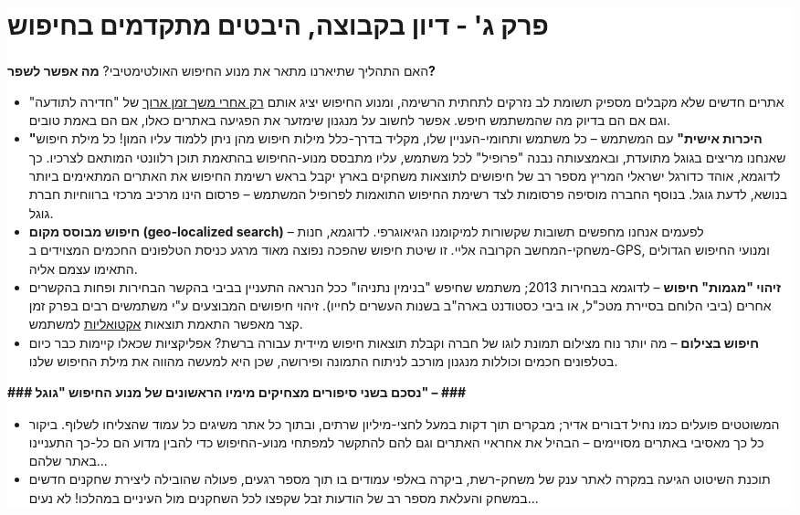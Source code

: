 # פרק ג' - דיון בקבוצה, היבטים מתקדמים בחיפוש #

האם התהליך שתיארנו מתאר את מנוע החיפוש האולטימטיבי?
**מה אפשר לשפר?**

* אתרים חדשים שלא מקבלים מספיק תשומת לב נזרקים לתחתית הרשימה, ומנוע החיפוש יציג אותם <u>רק אחרי משך זמן ארוך</u> של "חדירה לתודעה" וגם אם הם בדיוק מה שהמשתמש חיפש. אפשר לחשוב על מנגנון שימזער את הפגיעה באתרים כאלו, אם הם באמת טובים.
* **"היכרות אישית"** עם המשתמש – כל משתמש ותחומי-העניין שלו, מקליד בדרך-כלל מילות חיפוש מהן ניתן ללמוד עליו המון! כל מילת חיפוש שאנחנו מריצים בגוגל מתועדת, ובאמצעותה נבנה "פרופיל" לכל משתמש, עליו מתבסס מנוע-החיפוש בהתאמת תוכן רלוונטי המותאם לצרכיו. כך לדוגמא, אוהד כדורגל ישראלי המריץ מספר רב של חיפושים לתוצאות משחקים בארץ יקבל בראש רשימת החיפוש את האתרים המתאימים ביותר בנושא, לדעת גוגל. בנוסף החברה מוסיפה פרסומות לצד רשימת החיפוש התואמות לפרופיל המשתמש – פרסום הינו מרכיב מרכזי ברווחיות חברת גוגל.
* **חיפוש מבוסס מקום (geo-localized search)** – לפעמים אנחנו מחפשים תשובות שקשורות למיקומנו הגיאוגרפי. לדוגמא, חנות משחקי-המחשב הקרובה אליי. זו שיטת חיפוש שהפכה נפוצה מאוד מרגע כניסת הטלפונים החכמים המצוידים ב-GPS, ומנועי החיפוש הגדולים התאימו עצמם אליה.
* **זיהוי "מגמות" חיפוש** – לדוגמא בבחירות 2013; משתמש שחיפש "בנימין נתניהו" ככל הנראה התעניין בביבי בהקשר הבחירות ופחות בהקשרים אחרים (ביבי הלוחם בסיירת מטכ"ל, או ביבי כסטודנט בארה"ב בשנות העשרים לחייו). זיהוי חיפושים המבוצעים ע"י משתמשים רבים בפרק זמן קצר מאפשר התאמת תוצאות <u>אקטואליות</u> למשתמש.
* **חיפוש בצילום** – מה יותר נוח מצילום תמונת לוגו של חברה וקבלת תוצאות חיפוש מיידית עבורה ברשת? אפליקציות שכאלו קיימות כבר כיום בטלפונים חכמים וכוללות מנגנון מורכב לניתוח התמונה ופירושה, שכן היא למעשה מהווה את מילת החיפוש שלנו.

<b>
### נסכם בשני סיפורים מצחיקים מימיו הראשונים של מנוע החיפוש "גוגל" – ###
</b>

* המשוטטים פועלים כמו נחיל דבורים אדיר; מבקרים תוך דקות במעל לחצי-מיליון שרתים, ובתוך כל אתר משיגים כל עמוד שהצליחו לשלוף. ביקור כל כך מאסיבי באתרים מסויימים – הבהיל את אחראיי האתרים וגם להם להתקשר למפתחי מנוע-החיפוש כדי להבין מדוע הם כל-כך התעניינו באתר שלהם...
* תוכנת השיטוט הגיעה במקרה לאתר ענק של משחק-רשת, ביקרה באלפי עמודים בו תוך מספר רגעים, פעולה שהובילה ליצירת שחקנים חדשים במשחק והעלאת מספר רב של הודעות זבל שקפצו לכל השחקנים מול העיניים במהלכו! לא נעים...
